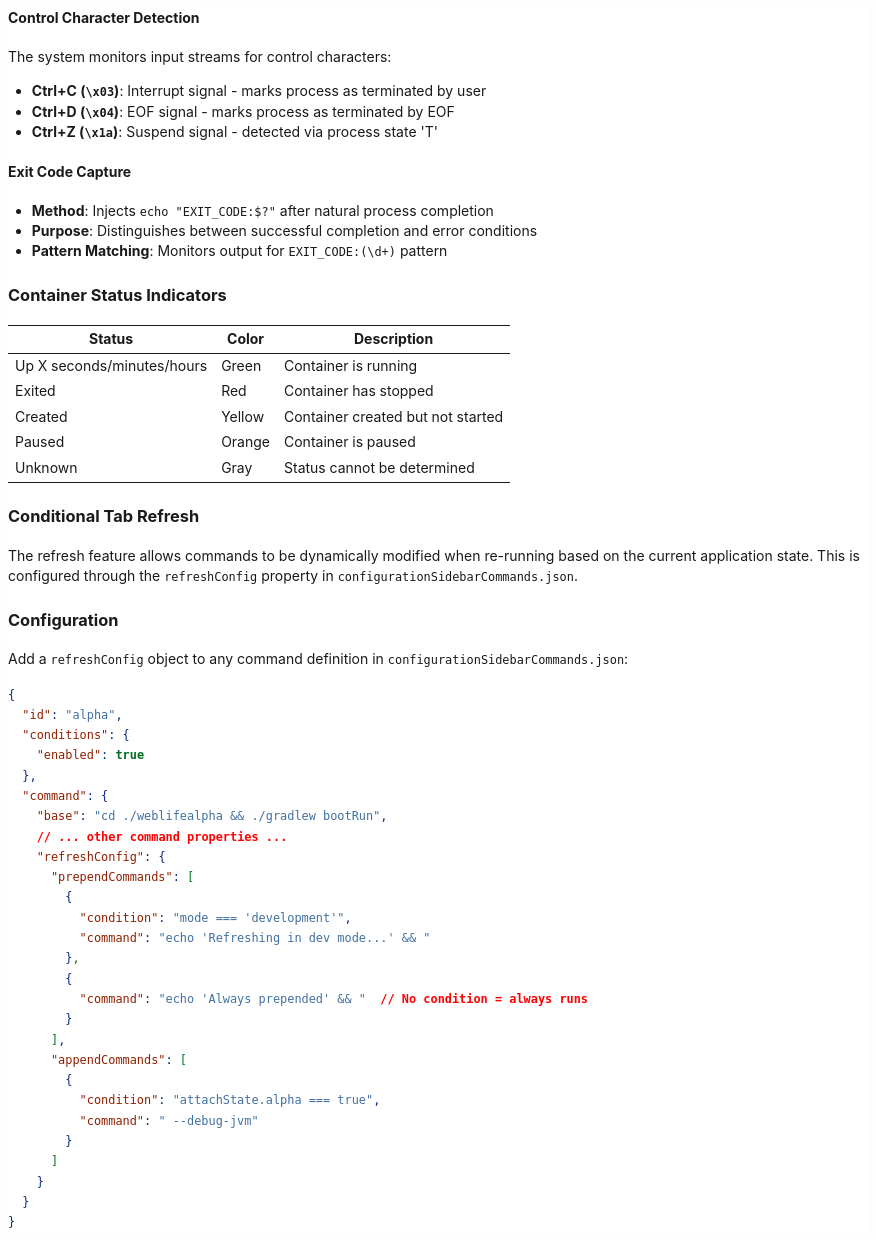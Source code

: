 #### Control Character Detection
The system monitors input streams for control characters:

- **Ctrl+C (`\x03`)**: Interrupt signal - marks process as terminated by user
- **Ctrl+D (`\x04`)**: EOF signal - marks process as terminated by EOF
- **Ctrl+Z (`\x1a`)**: Suspend signal - detected via process state 'T'

#### Exit Code Capture
- **Method**: Injects `echo "EXIT_CODE:$?"` after natural process completion
- **Purpose**: Distinguishes between successful completion and error conditions
- **Pattern Matching**: Monitors output for `EXIT_CODE:(\d+)` pattern

### Container Status Indicators

| Status | Color | Description |
|--------|-------|-------------|
| Up X seconds/minutes/hours | Green | Container is running |
| Exited | Red | Container has stopped |
| Created | Yellow | Container created but not started |
| Paused | Orange | Container is paused |
| Unknown | Gray | Status cannot be determined |

### Conditional Tab Refresh

The refresh feature allows commands to be dynamically modified when re-running based on the current application state. This is configured through the `refreshConfig` property in `configurationSidebarCommands.json`.

### Configuration

Add a `refreshConfig` object to any command definition in `configurationSidebarCommands.json`:

```json
{
  "id": "alpha",
  "conditions": {
    "enabled": true
  },
  "command": {
    "base": "cd ./weblifealpha && ./gradlew bootRun",
    // ... other command properties ...
    "refreshConfig": {
      "prependCommands": [
        {
          "condition": "mode === 'development'",
          "command": "echo 'Refreshing in dev mode...' && "
        },
        {
          "command": "echo 'Always prepended' && "  // No condition = always runs
        }
      ],
      "appendCommands": [
        {
          "condition": "attachState.alpha === true",
          "command": " --debug-jvm"
        }
      ]
    }
  }
}
```
